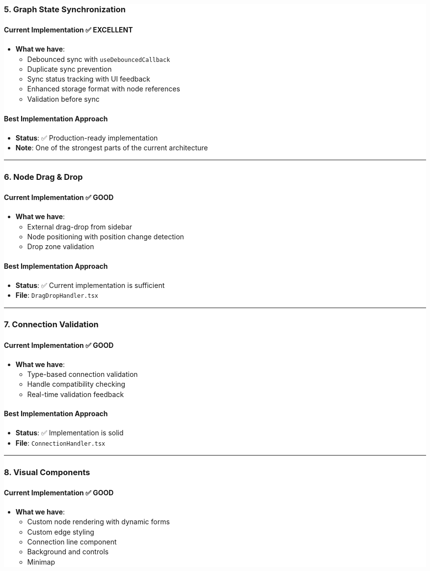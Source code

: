 
### 5. **Graph State Synchronization**

#### Current Implementation ✅ **EXCELLENT**
- **What we have**:
  - Debounced sync with `useDebouncedCallback`
  - Duplicate sync prevention
  - Sync status tracking with UI feedback
  - Enhanced storage format with node references
  - Validation before sync

#### Best Implementation Approach
- **Status**: ✅ Production-ready implementation
- **Note**: One of the strongest parts of the current architecture

---

### 6. **Node Drag & Drop**

#### Current Implementation ✅ **GOOD**
- **What we have**:
  - External drag-drop from sidebar
  - Node positioning with position change detection
  - Drop zone validation

#### Best Implementation Approach
- **Status**: ✅ Current implementation is sufficient
- **File**: `DragDropHandler.tsx`

---

### 7. **Connection Validation**

#### Current Implementation ✅ **GOOD**
- **What we have**:
  - Type-based connection validation
  - Handle compatibility checking
  - Real-time validation feedback

#### Best Implementation Approach
- **Status**: ✅ Implementation is solid
- **File**: `ConnectionHandler.tsx`

---

### 8. **Visual Components**

#### Current Implementation ✅ **GOOD**
- **What we have**:
  - Custom node rendering with dynamic forms
  - Custom edge styling
  - Connection line component
  - Background and controls
  - Minimap

